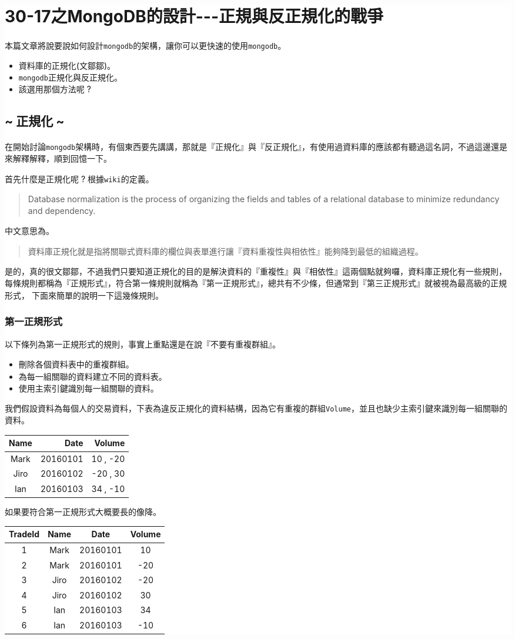 # 30-17之MongoDB的設計---正規與反正規化的戰爭
本篇文章將說要說如何設計`mongodb`的架構，讓你可以更快速的使用`mongodb`。

* 資料庫的正規化(文鄒鄒)。
* `mongodb`正規化與反正規化。
* 該選用那個方法呢 ? 


## ~ 正規化 ~
在開始討論`mongodb`架構時，有個東西要先講講，那就是『正規化』與『反正規化』，有使用過資料庫的應該都有聽過這名詞，不過這邊還是來解釋解釋，順到回憶一下。

首先什麼是正規化呢 ? 根據`wiki`的定義。
>Database normalization is the process of organizing the fields and tables of a relational database to minimize redundancy and dependency.

中文意思為。
> 資料庫正規化就是指將關聯式資料庫的欄位與表單進行讓『資料重複性與相依性』能夠降到最低的組織過程。

是的，真的很文鄒鄒，不過我們只要知道正規化的目的是解決資料的『重複性』與『相依性』這兩個點就夠囉，資料庫正規化有一些規則，每條規則都稱為『正規形式』，符合第一條規則就稱為『第一正規形式』，總共有不少條，但通常到『第三正規形式』就被視為最高級的正規形式，
下面來簡單的說明一下這幾條規則。

### 第一正規形式
以下條列為第一正規形式的規則，事實上重點還是在說『不要有重複群組』。

* 刪除各個資料表中的重複群組。
* 為每一組關聯的資料建立不同的資料表。
* 使用主索引鍵識別每一組關聯的資料。

我們假設資料為每個人的交易資料，下表為違反正規化的資料結構，因為它有重複的群組`Volume`，並且也缺少主索引鍵來識別每一組關聯的資料。

|  Name          | Date |Volume|
|:-------------:| -----:| -----:|
| Mark | 20160101| 10 , -20 |
| Jiro      | 20160102 | -20 , 30 |
| Ian      |   20160103 | 34 , -10 |

如果要符合第一正規形式大概要長的像降。

|TradeId|  Name          | Date |Volume|
|:-------------:|:-------------:| :-----:| :-----:|
|1| Mark | 20160101| 10  |
|2| Mark      | 20160101 | -20  |
|3| Jiro      |   20160102 | -20 |
|4| Jiro | 20160102 | 30 |
|5| Ian      | 20160103 | 34 |
|6| Ian      |   20160103 | -10 |

